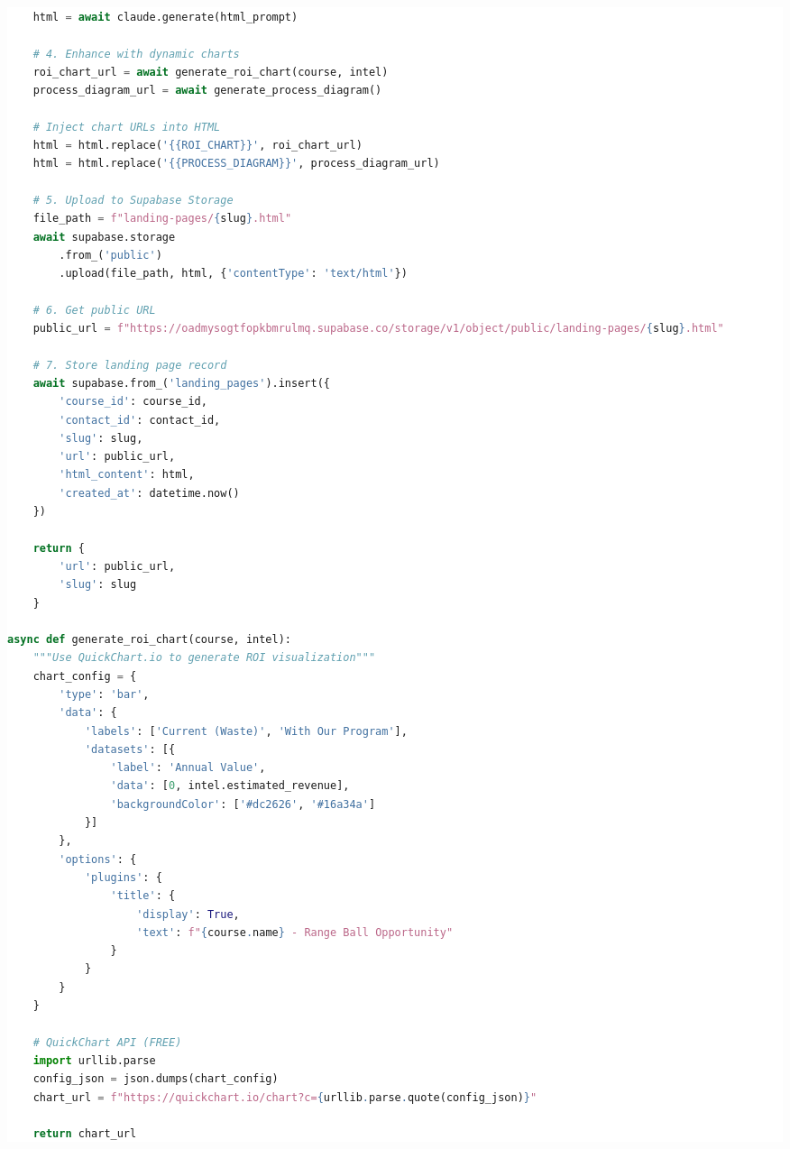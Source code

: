 ```python
    html = await claude.generate(html_prompt)

    # 4. Enhance with dynamic charts
    roi_chart_url = await generate_roi_chart(course, intel)
    process_diagram_url = await generate_process_diagram()

    # Inject chart URLs into HTML
    html = html.replace('{{ROI_CHART}}', roi_chart_url)
    html = html.replace('{{PROCESS_DIAGRAM}}', process_diagram_url)

    # 5. Upload to Supabase Storage
    file_path = f"landing-pages/{slug}.html"
    await supabase.storage
        .from_('public')
        .upload(file_path, html, {'contentType': 'text/html'})

    # 6. Get public URL
    public_url = f"https://oadmysogtfopkbmrulmq.supabase.co/storage/v1/object/public/landing-pages/{slug}.html"

    # 7. Store landing page record
    await supabase.from_('landing_pages').insert({
        'course_id': course_id,
        'contact_id': contact_id,
        'slug': slug,
        'url': public_url,
        'html_content': html,
        'created_at': datetime.now()
    })

    return {
        'url': public_url,
        'slug': slug
    }

async def generate_roi_chart(course, intel):
    """Use QuickChart.io to generate ROI visualization"""
    chart_config = {
        'type': 'bar',
        'data': {
            'labels': ['Current (Waste)', 'With Our Program'],
            'datasets': [{
                'label': 'Annual Value',
                'data': [0, intel.estimated_revenue],
                'backgroundColor': ['#dc2626', '#16a34a']
            }]
        },
        'options': {
            'plugins': {
                'title': {
                    'display': True,
                    'text': f"{course.name} - Range Ball Opportunity"
                }
            }
        }
    }

    # QuickChart API (FREE)
    import urllib.parse
    config_json = json.dumps(chart_config)
    chart_url = f"https://quickchart.io/chart?c={urllib.parse.quote(config_json)}"

    return chart_url
```